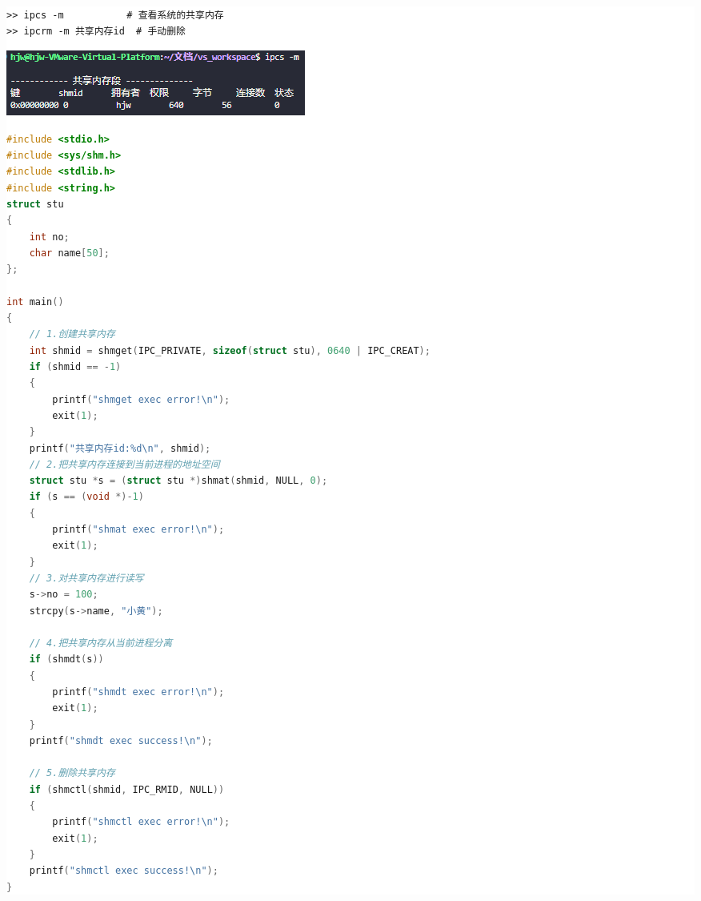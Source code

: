 ```
>> ipcs -m           # 查看系统的共享内存
>> ipcrm -m 共享内存id  # 手动删除
```

![image-20240805154219280](./面向Linux的C编程.assets/image-20240805154219280.png)

```c
#include <stdio.h>
#include <sys/shm.h>
#include <stdlib.h>
#include <string.h>
struct stu
{
    int no;
    char name[50];
};

int main()
{
    // 1.创建共享内存
    int shmid = shmget(IPC_PRIVATE, sizeof(struct stu), 0640 | IPC_CREAT);
    if (shmid == -1)
    {
        printf("shmget exec error!\n");
        exit(1);
    }
    printf("共享内存id:%d\n", shmid);
    // 2.把共享内存连接到当前进程的地址空间
    struct stu *s = (struct stu *)shmat(shmid, NULL, 0);
    if (s == (void *)-1)
    {
        printf("shmat exec error!\n");
        exit(1);
    }
    // 3.对共享内存进行读写
    s->no = 100;
    strcpy(s->name, "小黄");

    // 4.把共享内存从当前进程分离
    if (shmdt(s))
    {
        printf("shmdt exec error!\n");
        exit(1);
    }
    printf("shmdt exec success!\n");

    // 5.删除共享内存
    if (shmctl(shmid, IPC_RMID, NULL))
    {
        printf("shmctl exec error!\n");
        exit(1);
    }
    printf("shmctl exec success!\n");
}
```

